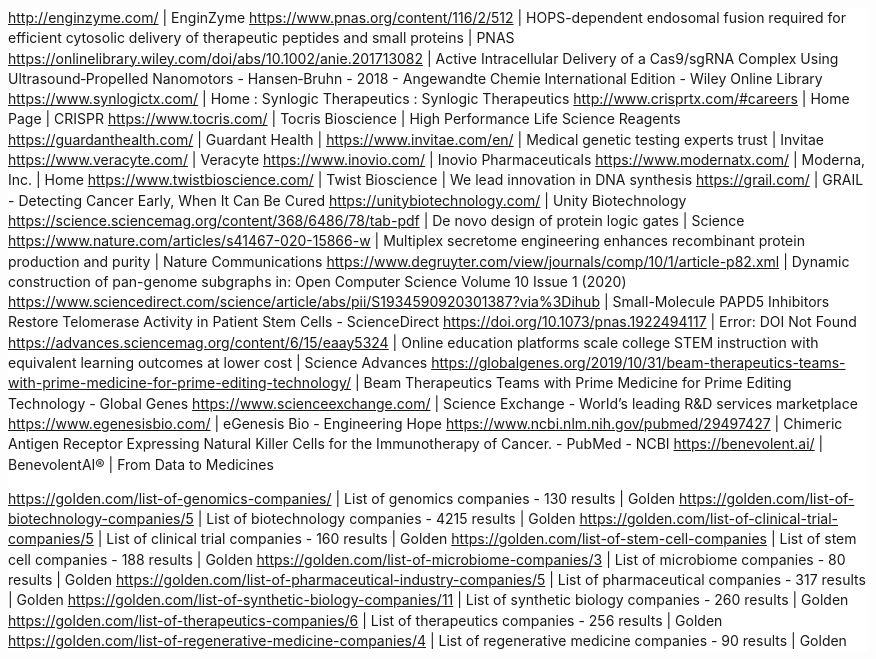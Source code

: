 http://enginzyme.com/ | EnginZyme
https://www.pnas.org/content/116/2/512 | HOPS-dependent endosomal fusion required for efficient cytosolic delivery of therapeutic peptides and small proteins | PNAS
https://onlinelibrary.wiley.com/doi/abs/10.1002/anie.201713082 | Active Intracellular Delivery of a Cas9/sgRNA Complex Using Ultrasound‐Propelled Nanomotors - Hansen‐Bruhn - 2018 - Angewandte Chemie International Edition - Wiley Online Library
https://www.synlogictx.com/ | Home : Synlogic Therapeutics : Synlogic Therapeutics
http://www.crisprtx.com/#careers | Home Page | CRISPR
https://www.tocris.com/ | Tocris Bioscience | High Performance Life Science Reagents
https://guardanthealth.com/ | Guardant Health |
https://www.invitae.com/en/ | Medical genetic testing experts trust | Invitae
https://www.veracyte.com/ | Veracyte
https://www.inovio.com/ | Inovio Pharmaceuticals
https://www.modernatx.com/ | Moderna, Inc. | Home
https://www.twistbioscience.com/ | Twist Bioscience | We lead innovation in DNA synthesis
https://grail.com/ | GRAIL - Detecting Cancer Early, When It Can Be Cured
https://unitybiotechnology.com/ | Unity Biotechnology
https://science.sciencemag.org/content/368/6486/78/tab-pdf | De novo design of protein logic gates | Science
https://www.nature.com/articles/s41467-020-15866-w | Multiplex secretome engineering enhances recombinant protein production and purity | Nature Communications
https://www.degruyter.com/view/journals/comp/10/1/article-p82.xml | Dynamic construction of pan-genome subgraphs in: Open Computer Science Volume 10 Issue 1 (2020)
https://www.sciencedirect.com/science/article/abs/pii/S1934590920301387?via%3Dihub | Small-Molecule PAPD5 Inhibitors Restore Telomerase Activity in Patient Stem Cells - ScienceDirect
https://doi.org/10.1073/pnas.1922494117 | Error: DOI Not Found
https://advances.sciencemag.org/content/6/15/eaay5324 | Online education platforms scale college STEM instruction with equivalent learning outcomes at lower cost | Science Advances
https://globalgenes.org/2019/10/31/beam-therapeutics-teams-with-prime-medicine-for-prime-editing-technology/ | Beam Therapeutics Teams with Prime Medicine for Prime Editing Technology - Global Genes
https://www.scienceexchange.com/ | Science Exchange - World’s leading R&D services marketplace
https://www.egenesisbio.com/ | eGenesis Bio - Engineering Hope
https://www.ncbi.nlm.nih.gov/pubmed/29497427 | Chimeric Antigen Receptor Expressing Natural Killer Cells for the Immunotherapy of Cancer. - PubMed - NCBI
https://benevolent.ai/ | BenevolentAI® | From Data to Medicines

https://golden.com/list-of-genomics-companies/ | List of genomics companies - 130 results | Golden
https://golden.com/list-of-biotechnology-companies/5 | List of biotechnology companies - 4215 results | Golden
https://golden.com/list-of-clinical-trial-companies/5 | List of clinical trial companies - 160 results | Golden
https://golden.com/list-of-stem-cell-companies | List of stem cell companies - 188 results | Golden
https://golden.com/list-of-microbiome-companies/3 | List of microbiome companies - 80 results | Golden
https://golden.com/list-of-pharmaceutical-industry-companies/5 | List of pharmaceutical companies - 317 results | Golden
https://golden.com/list-of-synthetic-biology-companies/11 | List of synthetic biology companies - 260 results | Golden
https://golden.com/list-of-therapeutics-companies/6 | List of therapeutics companies - 256 results | Golden
https://golden.com/list-of-regenerative-medicine-companies/4 | List of regenerative medicine companies - 90 results | Golden
